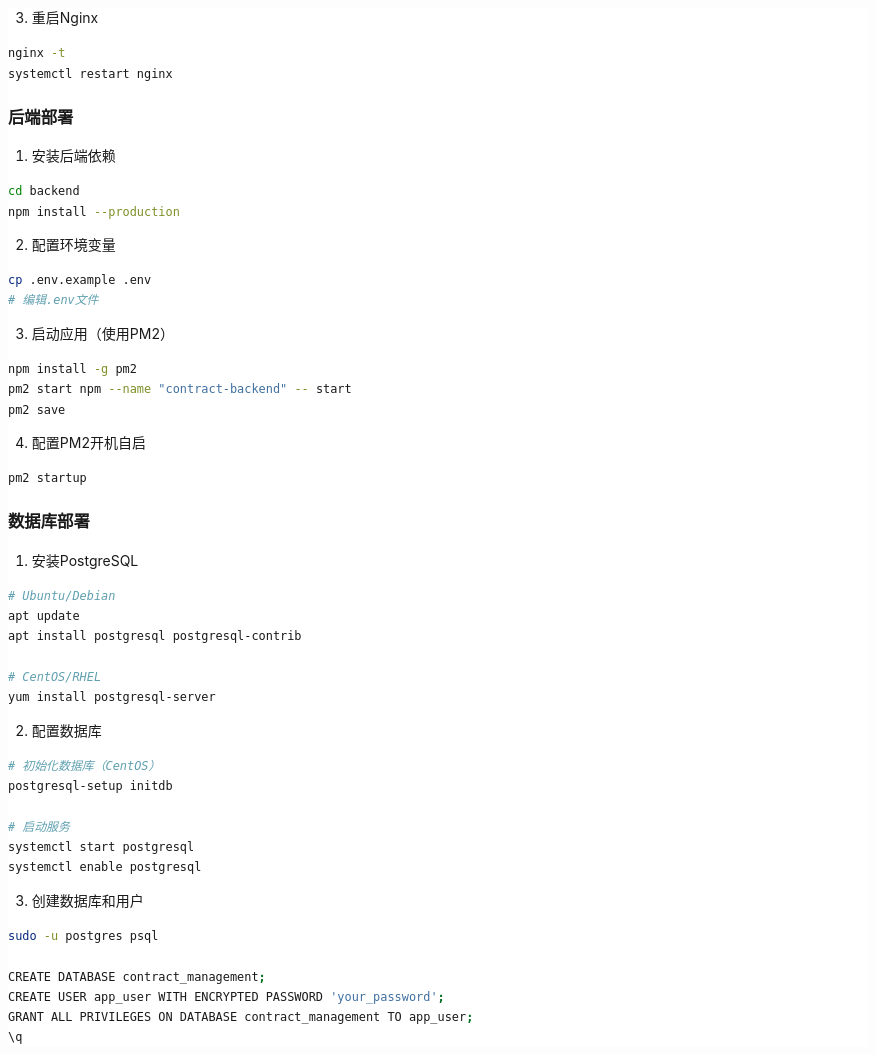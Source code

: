 3. 重启Nginx
```bash
nginx -t
systemctl restart nginx
```

### 后端部署

1. 安装后端依赖
```bash
cd backend
npm install --production
```

2. 配置环境变量
```bash
cp .env.example .env
# 编辑.env文件
```

3. 启动应用（使用PM2）
```bash
npm install -g pm2
pm2 start npm --name "contract-backend" -- start
pm2 save
```

4. 配置PM2开机自启
```bash
pm2 startup
```

### 数据库部署

1. 安装PostgreSQL
```bash
# Ubuntu/Debian
apt update
apt install postgresql postgresql-contrib

# CentOS/RHEL
yum install postgresql-server
```

2. 配置数据库
```bash
# 初始化数据库（CentOS）
postgresql-setup initdb

# 启动服务
systemctl start postgresql
systemctl enable postgresql
```

3. 创建数据库和用户
```bash
sudo -u postgres psql

CREATE DATABASE contract_management;
CREATE USER app_user WITH ENCRYPTED PASSWORD 'your_password';
GRANT ALL PRIVILEGES ON DATABASE contract_management TO app_user;
\q
```
